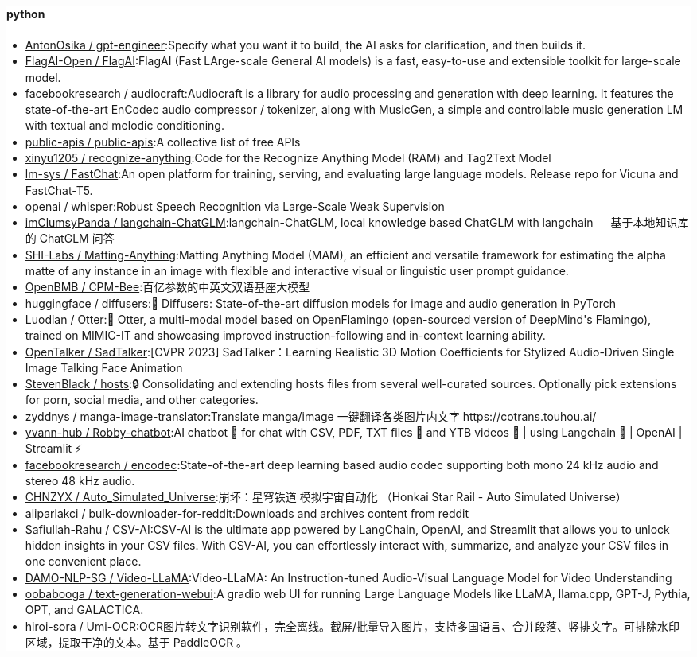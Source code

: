 #### python
* [AntonOsika / gpt-engineer](https://github.com/AntonOsika/gpt-engineer):Specify what you want it to build, the AI asks for clarification, and then builds it.
* [FlagAI-Open / FlagAI](https://github.com/FlagAI-Open/FlagAI):FlagAI (Fast LArge-scale General AI models) is a fast, easy-to-use and extensible toolkit for large-scale model.
* [facebookresearch / audiocraft](https://github.com/facebookresearch/audiocraft):Audiocraft is a library for audio processing and generation with deep learning. It features the state-of-the-art EnCodec audio compressor / tokenizer, along with MusicGen, a simple and controllable music generation LM with textual and melodic conditioning.
* [public-apis / public-apis](https://github.com/public-apis/public-apis):A collective list of free APIs
* [xinyu1205 / recognize-anything](https://github.com/xinyu1205/recognize-anything):Code for the Recognize Anything Model (RAM) and Tag2Text Model
* [lm-sys / FastChat](https://github.com/lm-sys/FastChat):An open platform for training, serving, and evaluating large language models. Release repo for Vicuna and FastChat-T5.
* [openai / whisper](https://github.com/openai/whisper):Robust Speech Recognition via Large-Scale Weak Supervision
* [imClumsyPanda / langchain-ChatGLM](https://github.com/imClumsyPanda/langchain-ChatGLM):langchain-ChatGLM, local knowledge based ChatGLM with langchain ｜ 基于本地知识库的 ChatGLM 问答
* [SHI-Labs / Matting-Anything](https://github.com/SHI-Labs/Matting-Anything):Matting Anything Model (MAM), an efficient and versatile framework for estimating the alpha matte of any instance in an image with flexible and interactive visual or linguistic user prompt guidance.
* [OpenBMB / CPM-Bee](https://github.com/OpenBMB/CPM-Bee):百亿参数的中英文双语基座大模型
* [huggingface / diffusers](https://github.com/huggingface/diffusers):🤗
Diffusers: State-of-the-art diffusion models for image and audio generation in PyTorch
* [Luodian / Otter](https://github.com/Luodian/Otter):🦦
Otter, a multi-modal model based on OpenFlamingo (open-sourced version of DeepMind's Flamingo), trained on MIMIC-IT and showcasing improved instruction-following and in-context learning ability.
* [OpenTalker / SadTalker](https://github.com/OpenTalker/SadTalker):[CVPR 2023] SadTalker：Learning Realistic 3D Motion Coefficients for Stylized Audio-Driven Single Image Talking Face Animation
* [StevenBlack / hosts](https://github.com/StevenBlack/hosts):🔒
Consolidating and extending hosts files from several well-curated sources. Optionally pick extensions for porn, social media, and other categories.
* [zyddnys / manga-image-translator](https://github.com/zyddnys/manga-image-translator):Translate manga/image 一键翻译各类图片内文字 https://cotrans.touhou.ai/
* [yvann-hub / Robby-chatbot](https://github.com/yvann-hub/Robby-chatbot):AI chatbot
🤖
for chat with CSV, PDF, TXT files
📄
and YTB videos
🎥
| using Langchain
🦜
| OpenAI | Streamlit
⚡
* [facebookresearch / encodec](https://github.com/facebookresearch/encodec):State-of-the-art deep learning based audio codec supporting both mono 24 kHz audio and stereo 48 kHz audio.
* [CHNZYX / Auto_Simulated_Universe](https://github.com/CHNZYX/Auto_Simulated_Universe):崩坏：星穹铁道 模拟宇宙自动化 （Honkai Star Rail - Auto Simulated Universe）
* [aliparlakci / bulk-downloader-for-reddit](https://github.com/aliparlakci/bulk-downloader-for-reddit):Downloads and archives content from reddit
* [Safiullah-Rahu / CSV-AI](https://github.com/Safiullah-Rahu/CSV-AI):CSV-AI is the ultimate app powered by LangChain, OpenAI, and Streamlit that allows you to unlock hidden insights in your CSV files. With CSV-AI, you can effortlessly interact with, summarize, and analyze your CSV files in one convenient place.
* [DAMO-NLP-SG / Video-LLaMA](https://github.com/DAMO-NLP-SG/Video-LLaMA):Video-LLaMA: An Instruction-tuned Audio-Visual Language Model for Video Understanding
* [oobabooga / text-generation-webui](https://github.com/oobabooga/text-generation-webui):A gradio web UI for running Large Language Models like LLaMA, llama.cpp, GPT-J, Pythia, OPT, and GALACTICA.
* [hiroi-sora / Umi-OCR](https://github.com/hiroi-sora/Umi-OCR):OCR图片转文字识别软件，完全离线。截屏/批量导入图片，支持多国语言、合并段落、竖排文字。可排除水印区域，提取干净的文本。基于 PaddleOCR 。